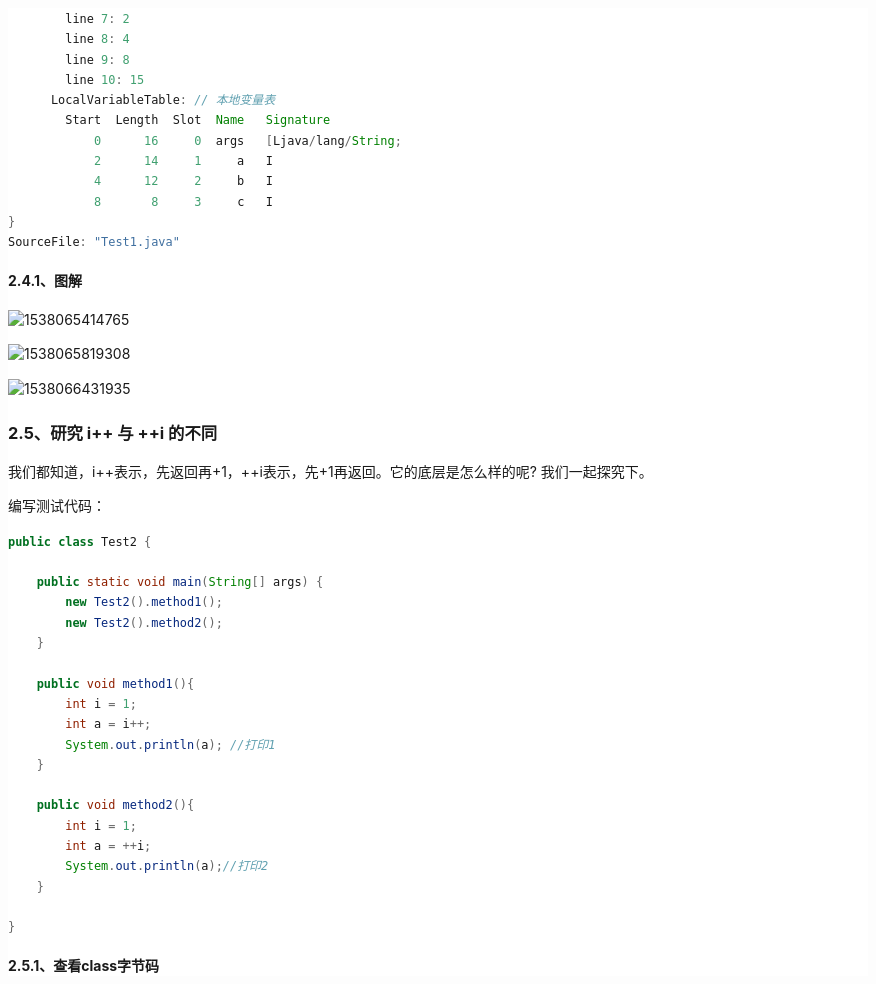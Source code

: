 ~~~java
        line 7: 2
        line 8: 4
        line 9: 8
        line 10: 15
      LocalVariableTable: // 本地变量表
        Start  Length  Slot  Name   Signature
            0      16     0  args   [Ljava/lang/String;
            2      14     1     a   I
            4      12     2     b   I
            8       8     3     c   I
}
SourceFile: "Test1.java"
~~~

#### 2.4.1、图解

 ![1538065414765](assets/1538065414765.png)

 ![1538065819308](assets/1538065819308.png)

 ![1538066431935](assets/1538066431935.png)

### 2.5、研究 i++ 与 ++i 的不同

我们都知道，i++表示，先返回再+1，++i表示，先+1再返回。它的底层是怎么样的呢? 我们一起探究下。

编写测试代码：

~~~java
public class Test2 {

    public static void main(String[] args) {
        new Test2().method1();
        new Test2().method2();
    }

    public void method1(){
        int i = 1;
        int a = i++;
        System.out.println(a); //打印1
    }

    public void method2(){
        int i = 1;
        int a = ++i;
        System.out.println(a);//打印2
    }

}
~~~

#### 2.5.1、查看class字节码
